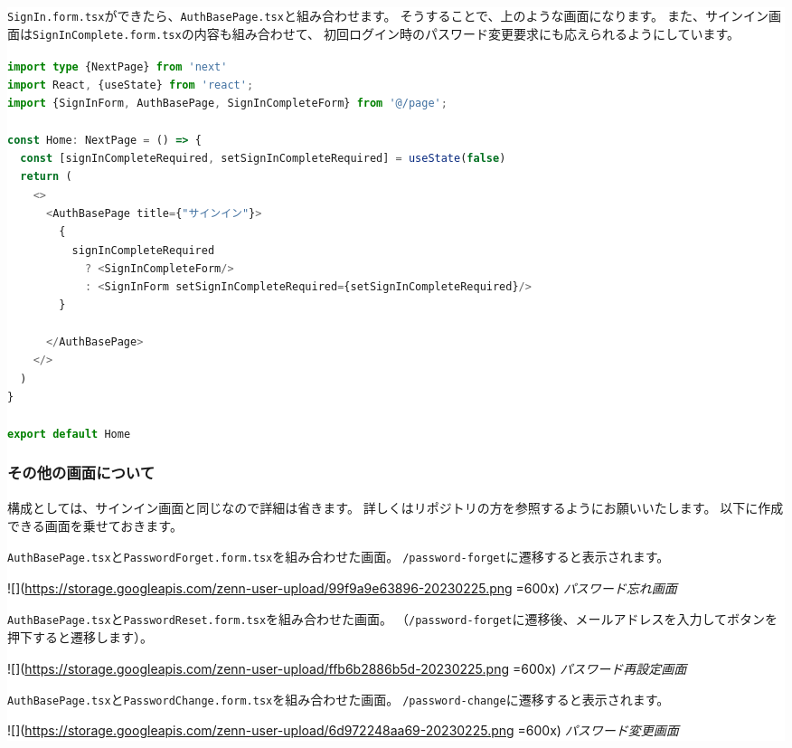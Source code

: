`SignIn.form.tsx`ができたら、`AuthBasePage.tsx`と組み合わせます。
そうすることで、上のような画面になります。
また、サインイン画面は`SignInComplete.form.tsx`の内容も組み合わせて、
初回ログイン時のパスワード変更要求にも応えられるようにしています。

```typescript jsx: pages/signin/index.tsx
import type {NextPage} from 'next'
import React, {useState} from 'react';
import {SignInForm, AuthBasePage, SignInCompleteForm} from '@/page';

const Home: NextPage = () => {
  const [signInCompleteRequired, setSignInCompleteRequired] = useState(false)
  return (
    <>
      <AuthBasePage title={"サインイン"}>
        {
          signInCompleteRequired
            ? <SignInCompleteForm/>
            : <SignInForm setSignInCompleteRequired={setSignInCompleteRequired}/>
        }

      </AuthBasePage>
    </>
  )
}

export default Home
```

### その他の画面について

構成としては、サインイン画面と同じなので詳細は省きます。
詳しくはリポジトリの方を参照するようにお願いいたします。
以下に作成できる画面を乗せておきます。

`AuthBasePage.tsx`と`PasswordForget.form.tsx`を組み合わせた画面。
`/password-forget`に遷移すると表示されます。

![](https://storage.googleapis.com/zenn-user-upload/99f9a9e63896-20230225.png =600x)
*パスワード忘れ画面*

`AuthBasePage.tsx`と`PasswordReset.form.tsx`を組み合わせた画面。
（`/password-forget`に遷移後、メールアドレスを入力してボタンを押下すると遷移します）。

![](https://storage.googleapis.com/zenn-user-upload/ffb6b2886b5d-20230225.png =600x)
*パスワード再設定画面*

`AuthBasePage.tsx`と`PasswordChange.form.tsx`を組み合わせた画面。
`/password-change`に遷移すると表示されます。

![](https://storage.googleapis.com/zenn-user-upload/6d972248aa69-20230225.png =600x)
*パスワード変更画面*


[//]: # (今回は 👈 でマークのあるファイルを変更・追加します。)